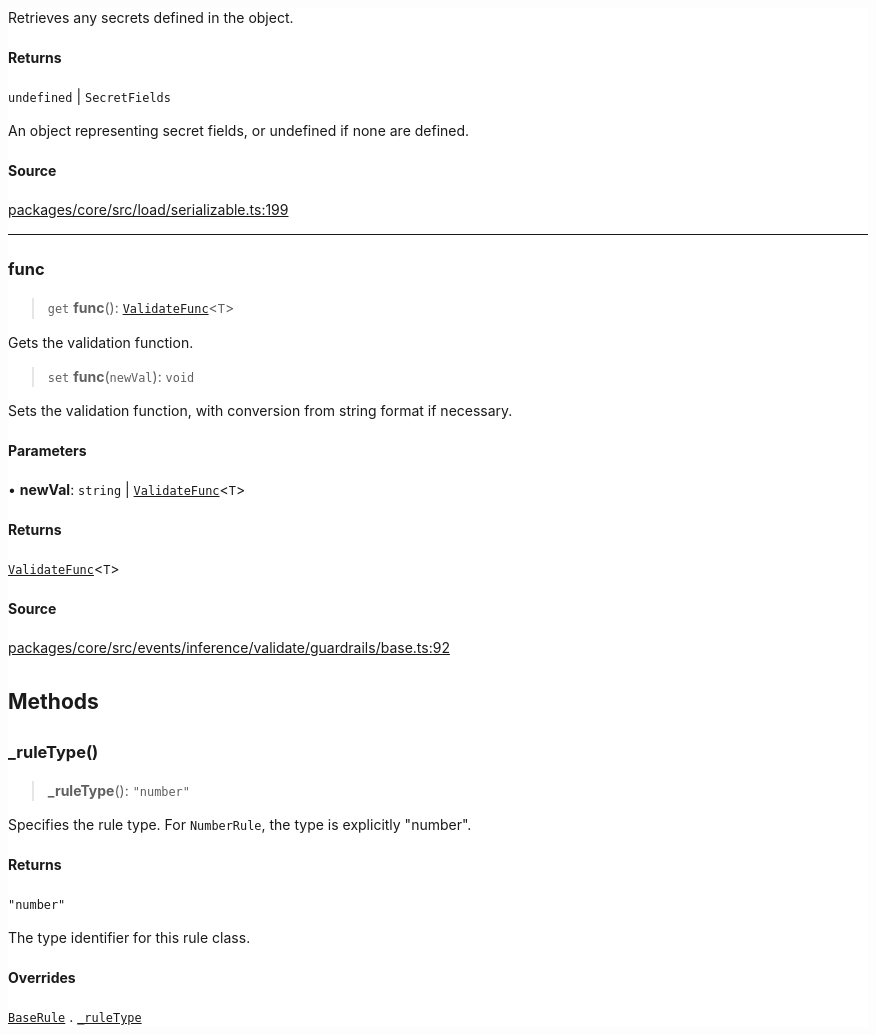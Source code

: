 Retrieves any secrets defined in the object.

#### Returns

`undefined` \| `SecretFields`

An object representing secret fields, or undefined if none are defined.

#### Source

[packages/core/src/load/serializable.ts:199](https://github.com/VictorS67/encre/blob/c09849eb59af073bf23be826a912f2ba4f635f93/packages/core/src/load/serializable.ts#L199)

***

### func

> `get` **func**(): [`ValidateFunc`](../../../type-aliases/ValidateFunc.md)\<`T`\>

Gets the validation function.

> `set` **func**(`newVal`): `void`

Sets the validation function, with conversion from string format if necessary.

#### Parameters

• **newVal**: `string` \| [`ValidateFunc`](../../../type-aliases/ValidateFunc.md)\<`T`\>

#### Returns

[`ValidateFunc`](../../../type-aliases/ValidateFunc.md)\<`T`\>

#### Source

[packages/core/src/events/inference/validate/guardrails/base.ts:92](https://github.com/VictorS67/encre/blob/c09849eb59af073bf23be826a912f2ba4f635f93/packages/core/src/events/inference/validate/guardrails/base.ts#L92)

## Methods

### \_ruleType()

> **\_ruleType**(): `"number"`

Specifies the rule type. For `NumberRule`, the type is explicitly "number".

#### Returns

`"number"`

The type identifier for this rule class.

#### Overrides

[`BaseRule`](../../base/classes/BaseRule.md) . [`_ruleType`](../../base/classes/BaseRule.md#_ruletype)
